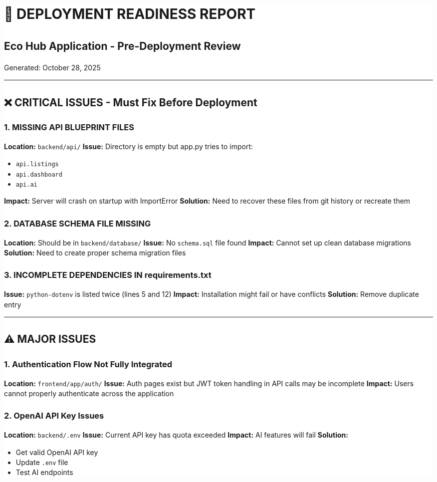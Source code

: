 # 🚨 DEPLOYMENT READINESS REPORT
## Eco Hub Application - Pre-Deployment Review

Generated: October 28, 2025

---

## ❌ CRITICAL ISSUES - Must Fix Before Deployment

### 1. MISSING API BLUEPRINT FILES
**Location:** `backend/api/`
**Issue:** Directory is empty but app.py tries to import:
- `api.listings`
- `api.dashboard`
- `api.ai`

**Impact:** Server will crash on startup with ImportError
**Solution:** Need to recover these files from git history or recreate them

### 2. DATABASE SCHEMA FILE MISSING
**Location:** Should be in `backend/database/`
**Issue:** No `schema.sql` file found
**Impact:** Cannot set up clean database migrations
**Solution:** Need to create proper schema migration files

### 3. INCOMPLETE DEPENDENCIES IN requirements.txt
**Issue:** `python-dotenv` is listed twice (lines 5 and 12)
**Impact:** Installation might fail or have conflicts
**Solution:** Remove duplicate entry

---

## ⚠️ MAJOR ISSUES

### 1. Authentication Flow Not Fully Integrated
**Location:** `frontend/app/auth/`
**Issue:** Auth pages exist but JWT token handling in API calls may be incomplete
**Impact:** Users cannot properly authenticate across the application

### 2. OpenAI API Key Issues
**Location:** `backend/.env`
**Issue:** Current API key has quota exceeded
**Impact:** AI features will fail
**Solution:** 
- Get valid OpenAI API key
- Update `.env` file
- Test AI endpoints
